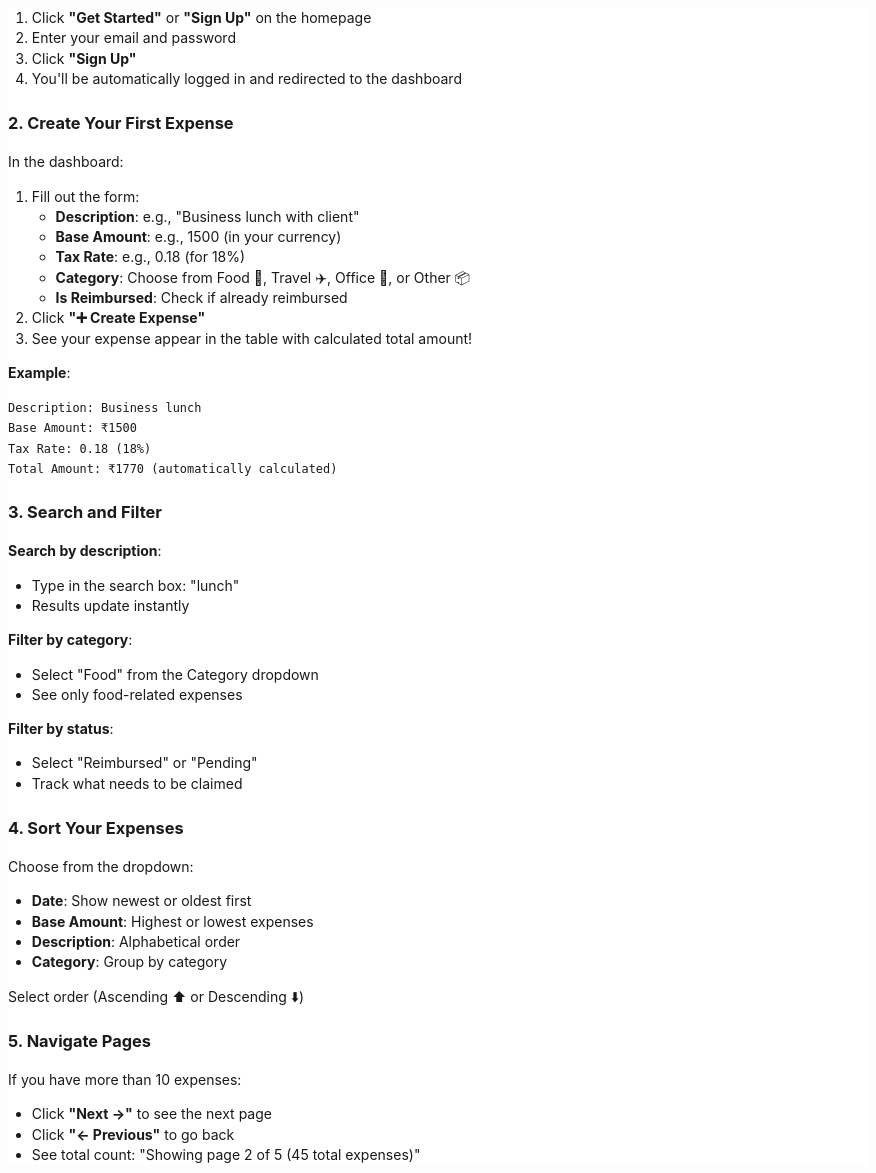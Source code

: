 1. Click **"Get Started"** or **"Sign Up"** on the homepage
2. Enter your email and password
3. Click **"Sign Up"**
4. You'll be automatically logged in and redirected to the dashboard

### 2. Create Your First Expense

In the dashboard:

1. Fill out the form:
   - **Description**: e.g., "Business lunch with client"
   - **Base Amount**: e.g., 1500 (in your currency)
   - **Tax Rate**: e.g., 0.18 (for 18%)
   - **Category**: Choose from Food 🍔, Travel ✈️, Office 🏢, or Other 📦
   - **Is Reimbursed**: Check if already reimbursed
2. Click **"➕ Create Expense"**
3. See your expense appear in the table with calculated total amount!

**Example**:
```
Description: Business lunch
Base Amount: ₹1500
Tax Rate: 0.18 (18%)
Total Amount: ₹1770 (automatically calculated)
```

### 3. Search and Filter

**Search by description**:
- Type in the search box: "lunch"
- Results update instantly

**Filter by category**:
- Select "Food" from the Category dropdown
- See only food-related expenses

**Filter by status**:
- Select "Reimbursed" or "Pending"
- Track what needs to be claimed

### 4. Sort Your Expenses

Choose from the dropdown:
- **Date**: Show newest or oldest first
- **Base Amount**: Highest or lowest expenses
- **Description**: Alphabetical order
- **Category**: Group by category

Select order (Ascending ⬆️ or Descending ⬇️)

### 5. Navigate Pages

If you have more than 10 expenses:
- Click **"Next →"** to see the next page
- Click **"← Previous"** to go back
- See total count: "Showing page 2 of 5 (45 total expenses)"
